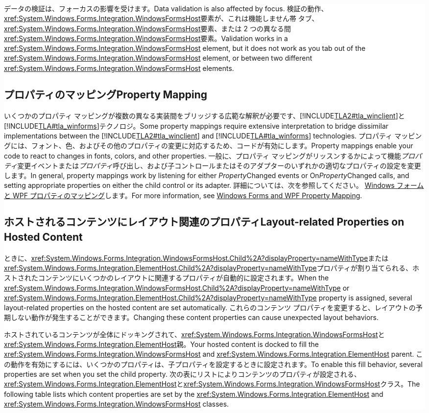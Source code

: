  <span data-ttu-id="9a1fe-135">データの検証は、フォーカスの影響を受けます。</span><span class="sxs-lookup"><span data-stu-id="9a1fe-135">Data validation is also affected by focus.</span></span> <span data-ttu-id="9a1fe-136">検証の動作、<xref:System.Windows.Forms.Integration.WindowsFormsHost>要素が、これは機能しません帯 タブ、<xref:System.Windows.Forms.Integration.WindowsFormsHost>要素、または 2 つの異なる間<xref:System.Windows.Forms.Integration.WindowsFormsHost>要素。</span><span class="sxs-lookup"><span data-stu-id="9a1fe-136">Validation works in a <xref:System.Windows.Forms.Integration.WindowsFormsHost> element, but it does not work as you tab out of the <xref:System.Windows.Forms.Integration.WindowsFormsHost> element, or between two different <xref:System.Windows.Forms.Integration.WindowsFormsHost> elements.</span></span>  
  
<a name="property_mapping"></a>   
## <a name="property-mapping"></a><span data-ttu-id="9a1fe-137">プロパティのマッピング</span><span class="sxs-lookup"><span data-stu-id="9a1fe-137">Property Mapping</span></span>  
 <span data-ttu-id="9a1fe-138">いくつかのプロパティ マッピングが複数の異なる実装間をブリッジする広範な解釈が必要です、[!INCLUDE[TLA2#tla_winclient](../../../../includes/tla2sharptla-winclient-md.md)]と[!INCLUDE[TLA#tla_winforms](../../../../includes/tlasharptla-winforms-md.md)]テクノロジ。</span><span class="sxs-lookup"><span data-stu-id="9a1fe-138">Some property mappings require extensive interpretation to bridge dissimilar implementations between the [!INCLUDE[TLA2#tla_winclient](../../../../includes/tla2sharptla-winclient-md.md)] and [!INCLUDE[TLA#tla_winforms](../../../../includes/tlasharptla-winforms-md.md)] technologies.</span></span> <span data-ttu-id="9a1fe-139">プロパティ マッピングには、フォント、色、およびその他のプロパティの変更に対応するため、コードが有効にします。</span><span class="sxs-lookup"><span data-stu-id="9a1fe-139">Property mappings enable your code to react to changes in fonts, colors, and other properties.</span></span> <span data-ttu-id="9a1fe-140">一般に、プロパティ マッピングがリッスンするかによって機能*プロパティ*変更イベントまたは*プロパティ*呼び出し、および子コントロールまたはそのアダプターのいずれかの適切なプロパティの設定を変更します。</span><span class="sxs-lookup"><span data-stu-id="9a1fe-140">In general, property mappings work by listening for either *Property*Changed events or On*Property*Changed calls, and setting appropriate properties on either the child control or its adapter.</span></span> <span data-ttu-id="9a1fe-141">詳細については、次を参照してください。 [Windows フォームと WPF プロパティのマッピング](../../../../docs/framework/wpf/advanced/windows-forms-and-wpf-property-mapping.md)します。</span><span class="sxs-lookup"><span data-stu-id="9a1fe-141">For more information, see [Windows Forms and WPF Property Mapping](../../../../docs/framework/wpf/advanced/windows-forms-and-wpf-property-mapping.md).</span></span>  
  
<a name="layoutrelated_properties_on_hosted_content"></a>   
## <a name="layout-related-properties-on-hosted-content"></a><span data-ttu-id="9a1fe-142">ホストされるコンテンツにレイアウト関連のプロパティ</span><span class="sxs-lookup"><span data-stu-id="9a1fe-142">Layout-related Properties on Hosted Content</span></span>  
 <span data-ttu-id="9a1fe-143">ときに、<xref:System.Windows.Forms.Integration.WindowsFormsHost.Child%2A?displayProperty=nameWithType>または<xref:System.Windows.Forms.Integration.ElementHost.Child%2A?displayProperty=nameWithType>プロパティが割り当てられる、ホストされたコンテンツにいくつかのレイアウトに関連するプロパティが自動的に設定されます。</span><span class="sxs-lookup"><span data-stu-id="9a1fe-143">When the <xref:System.Windows.Forms.Integration.WindowsFormsHost.Child%2A?displayProperty=nameWithType> or <xref:System.Windows.Forms.Integration.ElementHost.Child%2A?displayProperty=nameWithType> property is assigned, several layout-related properties on the hosted content are set automatically.</span></span> <span data-ttu-id="9a1fe-144">これらのコンテンツ プロパティを変更すると、レイアウトの予期しない動作が発生することができます。</span><span class="sxs-lookup"><span data-stu-id="9a1fe-144">Changing these content properties can cause unexpected layout behaviors.</span></span>  
  
 <span data-ttu-id="9a1fe-145">ホストされているコンテンツが全体にドッキングされて、<xref:System.Windows.Forms.Integration.WindowsFormsHost>と<xref:System.Windows.Forms.Integration.ElementHost>親。</span><span class="sxs-lookup"><span data-stu-id="9a1fe-145">Your hosted content is docked to fill the <xref:System.Windows.Forms.Integration.WindowsFormsHost> and <xref:System.Windows.Forms.Integration.ElementHost> parent.</span></span> <span data-ttu-id="9a1fe-146">この動作を有効にするには、いくつかのプロパティは、子プロパティを設定するときに設定されます。</span><span class="sxs-lookup"><span data-stu-id="9a1fe-146">To enable this fill behavior, several properties are set when you set the child property.</span></span> <span data-ttu-id="9a1fe-147">次の表にリストによりコンテンツのプロパティが設定される、<xref:System.Windows.Forms.Integration.ElementHost>と<xref:System.Windows.Forms.Integration.WindowsFormsHost>クラス。</span><span class="sxs-lookup"><span data-stu-id="9a1fe-147">The following table lists which content properties are set by the <xref:System.Windows.Forms.Integration.ElementHost> and <xref:System.Windows.Forms.Integration.WindowsFormsHost> classes.</span></span>  
  